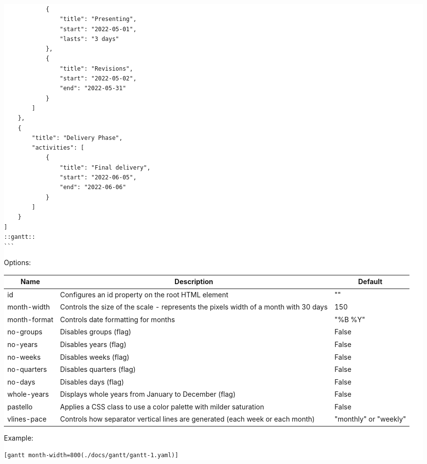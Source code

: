 				{
					"title": "Presenting",
					"start": "2022-05-01",
					"lasts": "3 days"
				},
				{
					"title": "Revisions",
					"start": "2022-05-02",
					"end": "2022-05-31"
				}
			]
		},
		{
			"title": "Delivery Phase",
			"activities": [
				{
					"title": "Final delivery",
					"start": "2022-06-05",
					"end": "2022-06-06"
				}
			]
		}
	]
	::gantt::
	```

Options:

| Name	| Description	| Default| 
|-------|------------------|---------|
| id	| Configures an id property on the root HTML element	| "" | 
| month-width	| Controls the size of the scale - represents the pixels width of a month with 30 days	| 150| 
| month-format	| Controls date formatting for months	| "%B %Y"| 
| no-groups	| Disables groups (flag)	| False| 
| no-years	| Disables years (flag)	| False| 
| no-weeks	| Disables weeks (flag)	| False| 
| no-quarters	| Disables quarters (flag)	| False| 
| no-days	| Disables days (flag)	| False| 
| whole-years	| Displays whole years from January to December (flag)	| False| 
| pastello	| Applies a CSS class to use a color palette with milder saturation	| False| 
| vlines-pace	| Controls how separator vertical lines are generated (each week or each month)	| "monthly" or "weekly"| 

Example:
```
[gantt month-width=800(./docs/gantt/gantt-1.yaml)]
```

